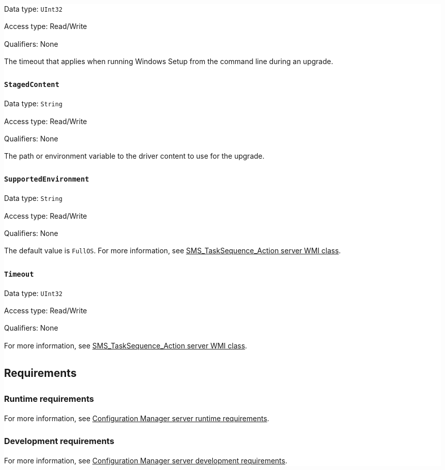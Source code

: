 Data type: `UInt32`

Access type: Read/Write

Qualifiers: None

The timeout that applies when running Windows Setup from the command line during an upgrade.

### `StagedContent`

Data type: `String`

Access type: Read/Write

Qualifiers: None

The path or environment variable to the driver content to use for the upgrade.

### `SupportedEnvironment`

Data type: `String`

Access type: Read/Write

Qualifiers: None

The default value is `FullOS`. For more information, see [SMS_TaskSequence_Action server WMI class](sms_tasksequence_action-server-wmi-class.md).

### `Timeout`

Data type: `UInt32`

Access type: Read/Write

Qualifiers: None

For more information, see [SMS_TaskSequence_Action server WMI class](sms_tasksequence_action-server-wmi-class.md).

## Requirements

### Runtime requirements

For more information, see [Configuration Manager server runtime requirements](../../core/reqs/server-runtime-requirements.md).

### Development requirements

For more information, see [Configuration Manager server development requirements](../../core/reqs/server-development-requirements.md).
